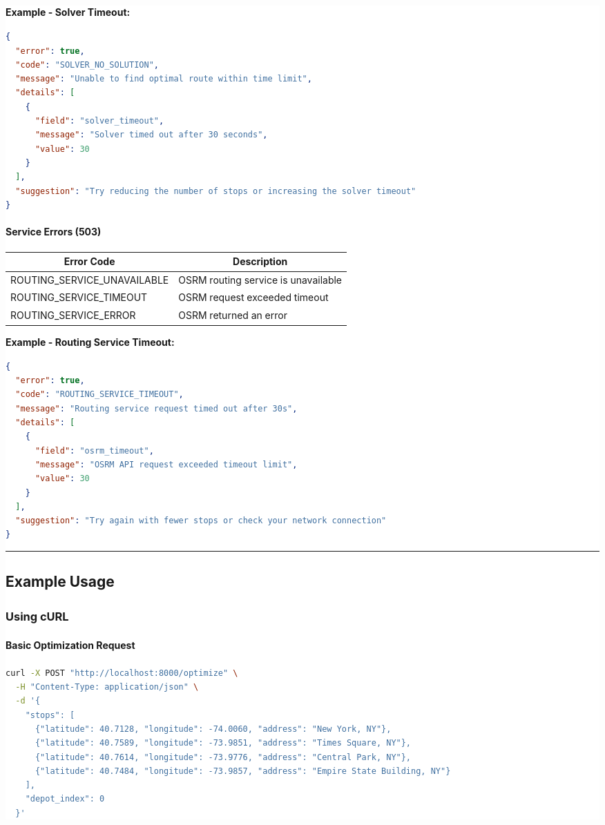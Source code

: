**Example - Solver Timeout:**
```json
{
  "error": true,
  "code": "SOLVER_NO_SOLUTION",
  "message": "Unable to find optimal route within time limit",
  "details": [
    {
      "field": "solver_timeout",
      "message": "Solver timed out after 30 seconds",
      "value": 30
    }
  ],
  "suggestion": "Try reducing the number of stops or increasing the solver timeout"
}
```

#### Service Errors (503)

| Error Code | Description |
|------------|-------------|
| ROUTING_SERVICE_UNAVAILABLE | OSRM routing service is unavailable |
| ROUTING_SERVICE_TIMEOUT | OSRM request exceeded timeout |
| ROUTING_SERVICE_ERROR | OSRM returned an error |

**Example - Routing Service Timeout:**
```json
{
  "error": true,
  "code": "ROUTING_SERVICE_TIMEOUT",
  "message": "Routing service request timed out after 30s",
  "details": [
    {
      "field": "osrm_timeout",
      "message": "OSRM API request exceeded timeout limit",
      "value": 30
    }
  ],
  "suggestion": "Try again with fewer stops or check your network connection"
}
```

---

## Example Usage

### Using cURL

#### Basic Optimization Request

```bash
curl -X POST "http://localhost:8000/optimize" \
  -H "Content-Type: application/json" \
  -d '{
    "stops": [
      {"latitude": 40.7128, "longitude": -74.0060, "address": "New York, NY"},
      {"latitude": 40.7589, "longitude": -73.9851, "address": "Times Square, NY"},
      {"latitude": 40.7614, "longitude": -73.9776, "address": "Central Park, NY"},
      {"latitude": 40.7484, "longitude": -73.9857, "address": "Empire State Building, NY"}
    ],
    "depot_index": 0
  }'
```

